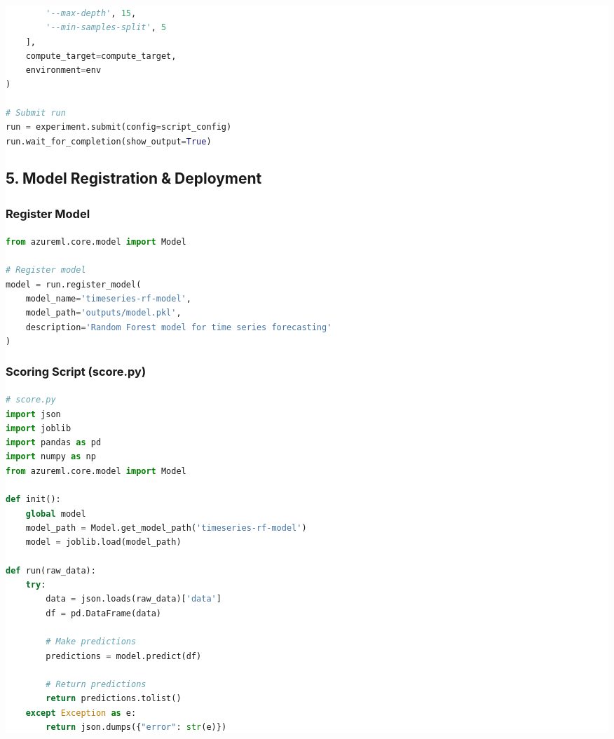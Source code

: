 ```python
        '--max-depth', 15,
        '--min-samples-split', 5
    ],
    compute_target=compute_target,
    environment=env
)

# Submit run
run = experiment.submit(config=script_config)
run.wait_for_completion(show_output=True)
```

## 5. Model Registration & Deployment

### Register Model

```python
from azureml.core.model import Model

# Register model
model = run.register_model(
    model_name='timeseries-rf-model',
    model_path='outputs/model.pkl',
    description='Random Forest model for time series forecasting'
)
```

### Scoring Script (score.py)

```python
# score.py
import json
import joblib
import pandas as pd
import numpy as np
from azureml.core.model import Model

def init():
    global model
    model_path = Model.get_model_path('timeseries-rf-model')
    model = joblib.load(model_path)

def run(raw_data):
    try:
        data = json.loads(raw_data)['data']
        df = pd.DataFrame(data)
        
        # Make predictions
        predictions = model.predict(df)
        
        # Return predictions
        return predictions.tolist()
    except Exception as e:
        return json.dumps({"error": str(e)})
```
